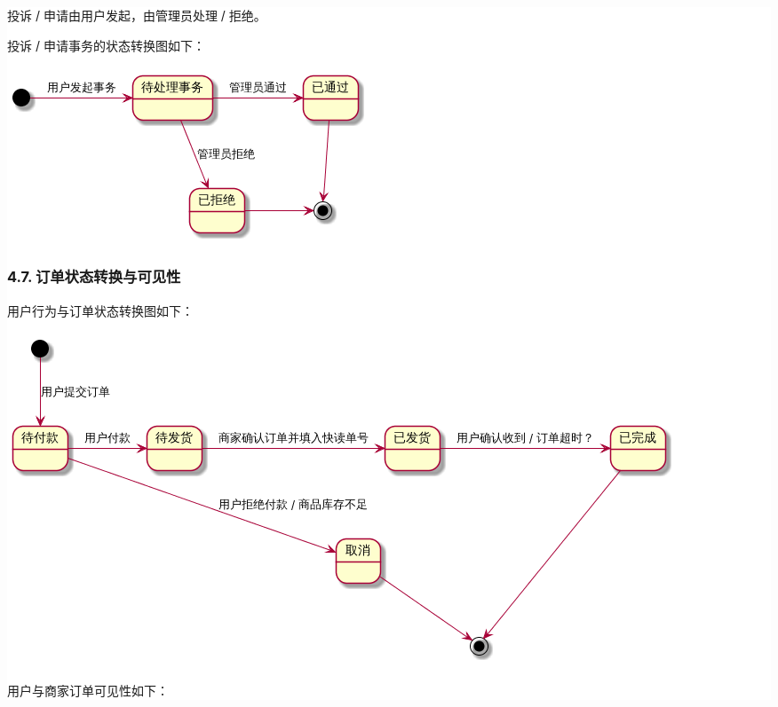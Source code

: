 投诉 / 申请由用户发起，由管理员处理 / 拒绝。

投诉 / 申请事务的状态转换图如下：

![投诉 / 申请状态转换图](../images/srs/transact-state.png)

###  4.7. <a name='-40'></a>订单状态转换与可见性

用户行为与订单状态转换图如下：

![订单状态转换图](../images/srs/order-state.png)

用户与商家订单可见性如下：
